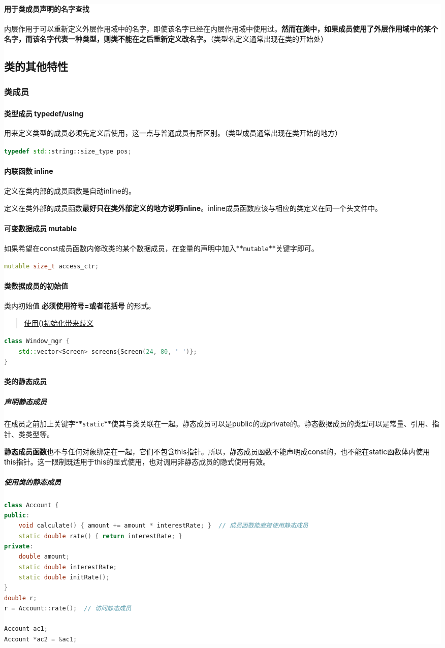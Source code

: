 #### 用于类成员声明的名字查找

内层作用于可以重新定义外层作用域中的名字，即使该名字已经在内层作用域中使用过。**然而在类中，如果成员使用了外层作用域中的某个名字，而该名字代表一种类型，则类不能在之后重新定义改名字。**（类型名定义通常出现在类的开始处）



## 类的其他特性

### 类成员

#### 类型成员 typedef/using

用来定义类型的成员必须先定义后使用，这一点与普通成员有所区别。（类型成员通常出现在类开始的地方）

```c++
typedef std::string::size_type pos;
```

#### 内联函数 inline

定义在类内部的成员函数是自动inline的。

定义在类外部的成员函数**最好只在类外部定义的地方说明inline**。inline成员函数应该与相应的类定义在同一个头文件中。

#### 可变数据成员 mutable

如果希望在const成员函数内修改类的某个数据成员，在变量的声明中加入**`mutable`**关键字即可。

```c++
mutable size_t access_ctr;
```

#### 类数据成员的初始值

类内初始值 **必须使用符号=或者花括号** 的形式。

> [使用()初始化带来歧义](https://zhuanlan.zhihu.com/p/21102748)

```c++
class Window_mgr {
    std::vector<Screen> screens{Screen(24, 80, ' ')};
}
```

#### 类的静态成员

##### 声明静态成员

在成员之前加上关键字**`static`**使其与类关联在一起。静态成员可以是public的或private的。静态数据成员的类型可以是常量、引用、指针、类类型等。

**静态成员函数**也不与任何对象绑定在一起，它们不包含this指针。所以，静态成员函数不能声明成const的，也不能在static函数体内使用this指针。这一限制既适用于this的显式使用，也对调用非静态成员的隐式使用有效。

##### 使用类的静态成员

```c++
class Account {
public:
    void calculate() { amount += amount * interestRate; }  // 成员函数能直接使用静态成员
	static double rate() { return interestRate; }
private:
    double amount;
	static double interestRate;
    static double initRate();
}
double r;
r = Account::rate();  // 访问静态成员

Account ac1;
Account *ac2 = &ac1;
```